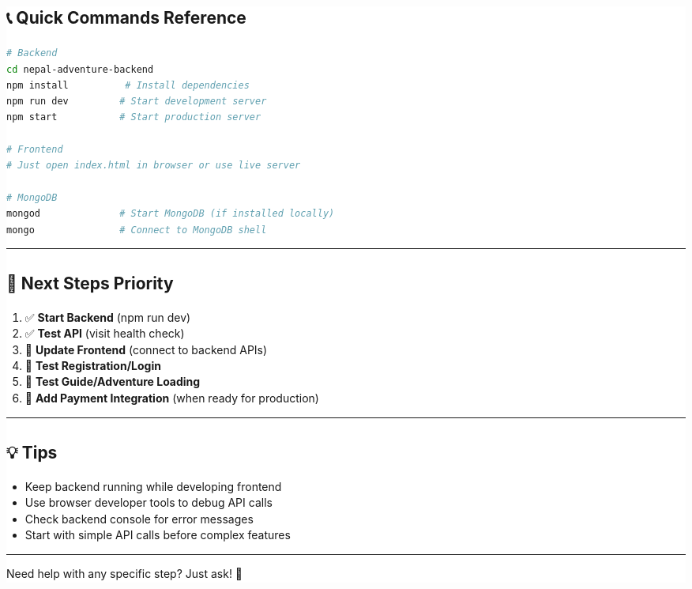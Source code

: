 
## 📞 Quick Commands Reference

```bash
# Backend
cd nepal-adventure-backend
npm install          # Install dependencies
npm run dev         # Start development server
npm start           # Start production server

# Frontend
# Just open index.html in browser or use live server

# MongoDB
mongod              # Start MongoDB (if installed locally)
mongo               # Connect to MongoDB shell
```

---

## 🎯 Next Steps Priority

1. ✅ **Start Backend** (npm run dev)
2. ✅ **Test API** (visit health check)
3. 🔄 **Update Frontend** (connect to backend APIs)
4. 🧪 **Test Registration/Login**
5. 🧪 **Test Guide/Adventure Loading**
6. 🎨 **Add Payment Integration** (when ready for production)

---

## 💡 Tips

- Keep backend running while developing frontend
- Use browser developer tools to debug API calls
- Check backend console for error messages
- Start with simple API calls before complex features

---

Need help with any specific step? Just ask! 🚀